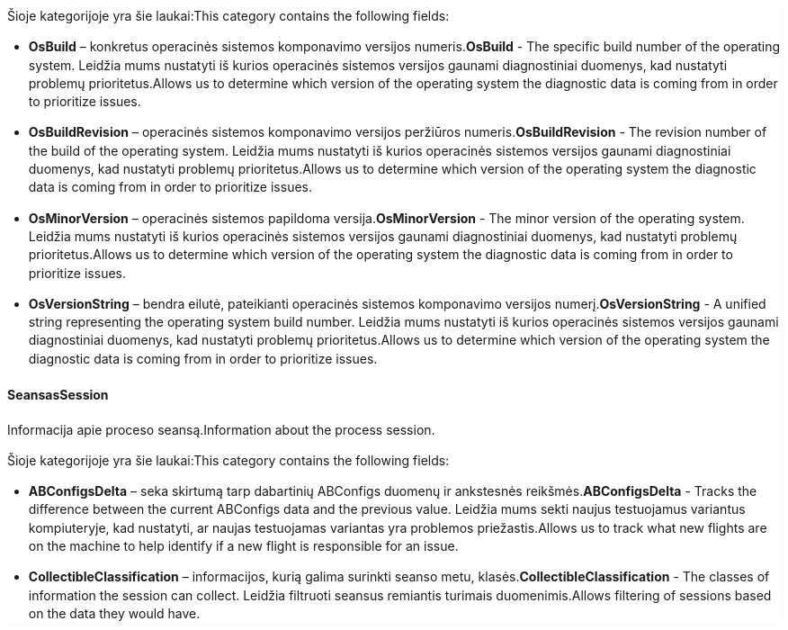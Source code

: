 <span data-ttu-id="3a2ba-410">Šioje kategorijoje yra šie laukai:</span><span class="sxs-lookup"><span data-stu-id="3a2ba-410">This category contains the following fields:</span></span>

  - <span data-ttu-id="3a2ba-411">**OsBuild** – konkretus operacinės sistemos komponavimo versijos numeris.</span><span class="sxs-lookup"><span data-stu-id="3a2ba-411">**OsBuild** - The specific build number of the operating system.</span></span> <span data-ttu-id="3a2ba-412">Leidžia mums nustatyti iš kurios operacinės sistemos versijos gaunami diagnostiniai duomenys, kad nustatyti problemų prioritetus.</span><span class="sxs-lookup"><span data-stu-id="3a2ba-412">Allows us to determine which version of the operating system the diagnostic data is coming from in order to prioritize issues.</span></span>

  - <span data-ttu-id="3a2ba-413">**OsBuildRevision** – operacinės sistemos komponavimo versijos peržiūros numeris.</span><span class="sxs-lookup"><span data-stu-id="3a2ba-413">**OsBuildRevision** - The revision number of the build of the operating system.</span></span> <span data-ttu-id="3a2ba-414">Leidžia mums nustatyti iš kurios operacinės sistemos versijos gaunami diagnostiniai duomenys, kad nustatyti problemų prioritetus.</span><span class="sxs-lookup"><span data-stu-id="3a2ba-414">Allows us to determine which version of the operating system the diagnostic data is coming from in order to prioritize issues.</span></span>

  - <span data-ttu-id="3a2ba-415">**OsMinorVersion** – operacinės sistemos papildoma versija.</span><span class="sxs-lookup"><span data-stu-id="3a2ba-415">**OsMinorVersion** - The minor version of the operating system.</span></span> <span data-ttu-id="3a2ba-416">Leidžia mums nustatyti iš kurios operacinės sistemos versijos gaunami diagnostiniai duomenys, kad nustatyti problemų prioritetus.</span><span class="sxs-lookup"><span data-stu-id="3a2ba-416">Allows us to determine which version of the operating system the diagnostic data is coming from in order to prioritize issues.</span></span>

  - <span data-ttu-id="3a2ba-417">**OsVersionString** – bendra eilutė, pateikianti operacinės sistemos komponavimo versijos numerį.</span><span class="sxs-lookup"><span data-stu-id="3a2ba-417">**OsVersionString** - A unified string representing the operating system build number.</span></span> <span data-ttu-id="3a2ba-418">Leidžia mums nustatyti iš kurios operacinės sistemos versijos gaunami diagnostiniai duomenys, kad nustatyti problemų prioritetus.</span><span class="sxs-lookup"><span data-stu-id="3a2ba-418">Allows us to determine which version of the operating system the diagnostic data is coming from in order to prioritize issues.</span></span>

#### <a name="session"></a><span data-ttu-id="3a2ba-419">Seansas</span><span class="sxs-lookup"><span data-stu-id="3a2ba-419">Session</span></span>

<span data-ttu-id="3a2ba-420">Informacija apie proceso seansą.</span><span class="sxs-lookup"><span data-stu-id="3a2ba-420">Information about the process session.</span></span>

<span data-ttu-id="3a2ba-421">Šioje kategorijoje yra šie laukai:</span><span class="sxs-lookup"><span data-stu-id="3a2ba-421">This category contains the following fields:</span></span>

  - <span data-ttu-id="3a2ba-422">**ABConfigsDelta** – seka skirtumą tarp dabartinių ABConfigs duomenų ir ankstesnės reikšmės.</span><span class="sxs-lookup"><span data-stu-id="3a2ba-422">**ABConfigsDelta** - Tracks the difference between the current ABConfigs data and the previous value.</span></span> <span data-ttu-id="3a2ba-423">Leidžia mums sekti naujus testuojamus variantus kompiuteryje, kad nustatyti, ar naujas testuojamas variantas yra problemos priežastis.</span><span class="sxs-lookup"><span data-stu-id="3a2ba-423">Allows us to track what new flights are on the machine to help identify if a new flight is responsible for an issue.</span></span>

  - <span data-ttu-id="3a2ba-424">**CollectibleClassification** – informacijos, kurią galima surinkti seanso metu, klasės.</span><span class="sxs-lookup"><span data-stu-id="3a2ba-424">**CollectibleClassification** - The classes of information the session can collect.</span></span> <span data-ttu-id="3a2ba-425">Leidžia filtruoti seansus remiantis turimais duomenimis.</span><span class="sxs-lookup"><span data-stu-id="3a2ba-425">Allows filtering of sessions based on the data they would have.</span></span>
